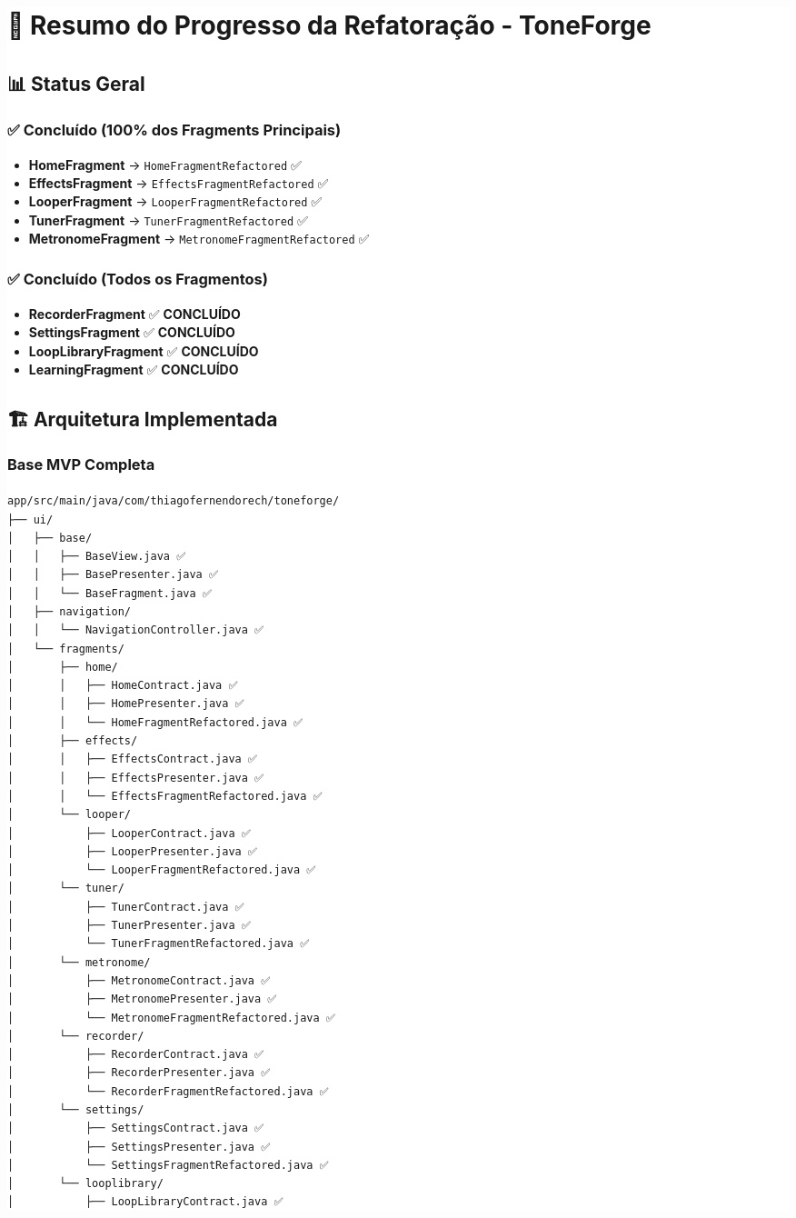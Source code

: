 # 🚀 Resumo do Progresso da Refatoração - ToneForge

## 📊 **Status Geral**

### **✅ Concluído (100% dos Fragments Principais)**
- **HomeFragment** → `HomeFragmentRefactored` ✅
- **EffectsFragment** → `EffectsFragmentRefactored` ✅  
- **LooperFragment** → `LooperFragmentRefactored` ✅
- **TunerFragment** → `TunerFragmentRefactored` ✅
- **MetronomeFragment** → `MetronomeFragmentRefactored` ✅

### **✅ Concluído (Todos os Fragmentos)**
- **RecorderFragment** ✅ **CONCLUÍDO**
- **SettingsFragment** ✅ **CONCLUÍDO**
- **LoopLibraryFragment** ✅ **CONCLUÍDO**
- **LearningFragment** ✅ **CONCLUÍDO**

## 🏗️ **Arquitetura Implementada**

### **Base MVP Completa**
```
app/src/main/java/com/thiagofernendorech/toneforge/
├── ui/
│   ├── base/
│   │   ├── BaseView.java ✅
│   │   ├── BasePresenter.java ✅
│   │   └── BaseFragment.java ✅
│   ├── navigation/
│   │   └── NavigationController.java ✅
│   └── fragments/
│       ├── home/
│       │   ├── HomeContract.java ✅
│       │   ├── HomePresenter.java ✅
│       │   └── HomeFragmentRefactored.java ✅
│       ├── effects/
│       │   ├── EffectsContract.java ✅
│       │   ├── EffectsPresenter.java ✅
│       │   └── EffectsFragmentRefactored.java ✅
│       └── looper/
│           ├── LooperContract.java ✅
│           ├── LooperPresenter.java ✅
│           └── LooperFragmentRefactored.java ✅
│       └── tuner/
│           ├── TunerContract.java ✅
│           ├── TunerPresenter.java ✅
│           └── TunerFragmentRefactored.java ✅
│       └── metronome/
│           ├── MetronomeContract.java ✅
│           ├── MetronomePresenter.java ✅
│           └── MetronomeFragmentRefactored.java ✅
│       └── recorder/
│           ├── RecorderContract.java ✅
│           ├── RecorderPresenter.java ✅
│           └── RecorderFragmentRefactored.java ✅
│       └── settings/
│           ├── SettingsContract.java ✅
│           ├── SettingsPresenter.java ✅
│           └── SettingsFragmentRefactored.java ✅
│       └── looplibrary/
│           ├── LoopLibraryContract.java ✅
```